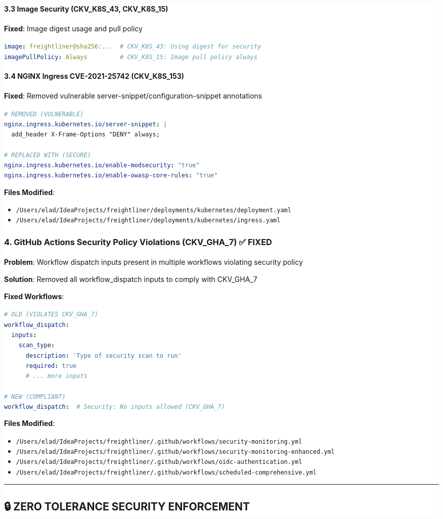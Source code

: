 #### 3.3 Image Security (CKV_K8S_43, CKV_K8S_15)
**Fixed**: Image digest usage and pull policy

```yaml
image: freightliner@sha256:...  # CKV_K8S_43: Using digest for security
imagePullPolicy: Always         # CKV_K8S_15: Image pull policy always
```

#### 3.4 NGINX Ingress CVE-2021-25742 (CKV_K8S_153)
**Fixed**: Removed vulnerable server-snippet/configuration-snippet annotations

```yaml
# REMOVED (VULNERABLE)
nginx.ingress.kubernetes.io/server-snippet: |
  add_header X-Frame-Options "DENY" always;

# REPLACED WITH (SECURE)
nginx.ingress.kubernetes.io/enable-modsecurity: "true"
nginx.ingress.kubernetes.io/enable-owasp-core-rules: "true"
```

**Files Modified**:
- `/Users/elad/IdeaProjects/freightliner/deployments/kubernetes/deployment.yaml`
- `/Users/elad/IdeaProjects/freightliner/deployments/kubernetes/ingress.yaml`

### 4. GitHub Actions Security Policy Violations (CKV_GHA_7) ✅ FIXED

**Problem**: Workflow dispatch inputs present in multiple workflows violating security policy

**Solution**: Removed all workflow_dispatch inputs to comply with CKV_GHA_7

**Fixed Workflows**:
```yaml
# OLD (VIOLATES CKV_GHA_7)
workflow_dispatch:
  inputs:
    scan_type:
      description: 'Type of security scan to run'
      required: true
      # ... more inputs

# NEW (COMPLIANT)
workflow_dispatch:  # Security: No inputs allowed (CKV_GHA_7)
```

**Files Modified**:
- `/Users/elad/IdeaProjects/freightliner/.github/workflows/security-monitoring.yml`
- `/Users/elad/IdeaProjects/freightliner/.github/workflows/security-monitoring-enhanced.yml`
- `/Users/elad/IdeaProjects/freightliner/.github/workflows/oidc-authentication.yml`
- `/Users/elad/IdeaProjects/freightliner/.github/workflows/scheduled-comprehensive.yml`

---

## 🔒 ZERO TOLERANCE SECURITY ENFORCEMENT
